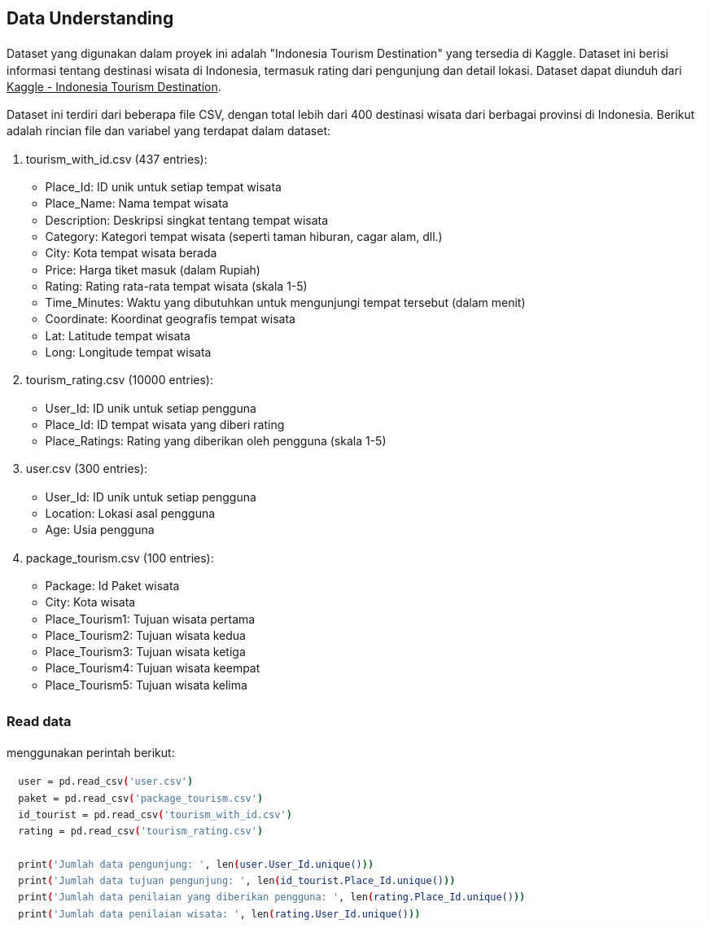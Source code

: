 ## Data Understanding

Dataset yang digunakan dalam proyek ini adalah "Indonesia Tourism Destination" yang tersedia di Kaggle. Dataset ini berisi informasi tentang destinasi wisata di Indonesia, termasuk rating dari pengunjung dan detail lokasi. Dataset dapat diunduh dari [Kaggle - Indonesia Tourism Destination](https://www.kaggle.com/datasets/aprabowo/indonesia-tourism-destination).

Dataset ini terdiri dari beberapa file CSV, dengan total lebih dari 400 destinasi wisata dari berbagai provinsi di Indonesia. Berikut adalah rincian file dan variabel yang terdapat dalam dataset:

1. tourism_with_id.csv (437 entries):
    * Place_Id: ID unik untuk setiap tempat wisata
    * Place_Name: Nama tempat wisata
    * Description: Deskripsi singkat tentang tempat wisata
    * Category: Kategori tempat wisata (seperti taman hiburan, cagar alam, dll.)
    * City: Kota tempat wisata berada
    * Price: Harga tiket masuk (dalam Rupiah)
    * Rating: Rating rata-rata tempat wisata (skala 1-5)
    * Time_Minutes: Waktu yang dibutuhkan untuk mengunjungi tempat tersebut (dalam menit)
    * Coordinate: Koordinat geografis tempat wisata
    * Lat: Latitude tempat wisata
    * Long: Longitude tempat wisata
  
2. tourism_rating.csv (10000 entries):
    * User_Id: ID unik untuk setiap pengguna
    * Place_Id: ID tempat wisata yang diberi rating
    * Place_Ratings: Rating yang diberikan oleh pengguna (skala 1-5)

3. user.csv (300 entries):
    * User_Id: ID unik untuk setiap pengguna
    * Location: Lokasi asal pengguna
    * Age: Usia pengguna

4. package_tourism.csv (100 entries):
    * Package: Id Paket wisata
    * City: Kota wisata
    * Place_Tourism1: Tujuan wisata pertama
    * Place_Tourism2: Tujuan wisata kedua
    * Place_Tourism3: Tujuan wisata ketiga
    * Place_Tourism4: Tujuan wisata keempat
    * Place_Tourism5: Tujuan wisata kelima

### Read data

menggunakan perintah berikut:
```sh
  user = pd.read_csv('user.csv')
  paket = pd.read_csv('package_tourism.csv')
  id_tourist = pd.read_csv('tourism_with_id.csv')
  rating = pd.read_csv('tourism_rating.csv')
  
  print('Jumlah data pengunjung: ', len(user.User_Id.unique()))
  print('Jumlah data tujuan pengunjung: ', len(id_tourist.Place_Id.unique()))
  print('Jumlah data penilaian yang diberikan pengguna: ', len(rating.Place_Id.unique()))
  print('Jumlah data penilaian wisata: ', len(rating.User_Id.unique()))
```
